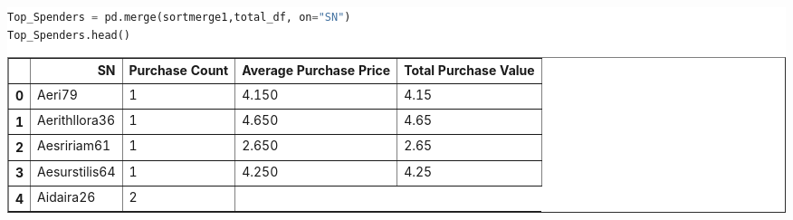 


```python
Top_Spenders = pd.merge(sortmerge1,total_df, on="SN")
Top_Spenders.head()
```




<div>
<style>
    .dataframe thead tr:only-child th {
        text-align: right;
    }

    .dataframe thead th {
        text-align: left;
    }

    .dataframe tbody tr th {
        vertical-align: top;
    }
</style>
<table border="1" class="dataframe">
  <thead>
    <tr style="text-align: right;">
      <th></th>
      <th>SN</th>
      <th>Purchase Count</th>
      <th>Average Purchase Price</th>
      <th>Total Purchase Value</th>
    </tr>
  </thead>
  <tbody>
    <tr>
      <th>0</th>
      <td>Aeri79</td>
      <td>1</td>
      <td>4.150</td>
      <td>4.15</td>
    </tr>
    <tr>
      <th>1</th>
      <td>Aerithllora36</td>
      <td>1</td>
      <td>4.650</td>
      <td>4.65</td>
    </tr>
    <tr>
      <th>2</th>
      <td>Aesririam61</td>
      <td>1</td>
      <td>2.650</td>
      <td>2.65</td>
    </tr>
    <tr>
      <th>3</th>
      <td>Aesurstilis64</td>
      <td>1</td>
      <td>4.250</td>
      <td>4.25</td>
    </tr>
    <tr>
      <th>4</th>
      <td>Aidaira26</td>
      <td>2</td>
